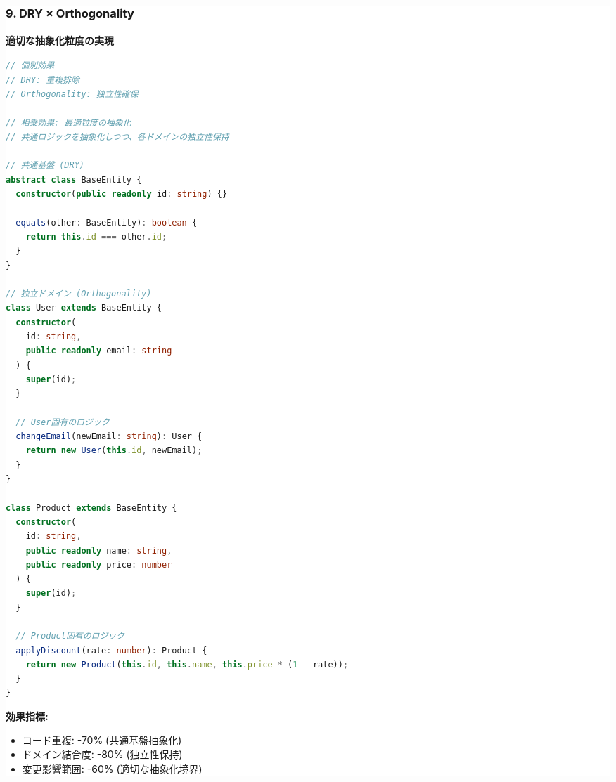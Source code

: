 ### 9. DRY × Orthogonality
**適切な抽象化粒度の実現**

```typescript
// 個別効果
// DRY: 重複排除
// Orthogonality: 独立性確保

// 相乗効果: 最適粒度の抽象化
// 共通ロジックを抽象化しつつ、各ドメインの独立性保持

// 共通基盤 (DRY)
abstract class BaseEntity {
  constructor(public readonly id: string) {}
  
  equals(other: BaseEntity): boolean {
    return this.id === other.id;
  }
}

// 独立ドメイン (Orthogonality)
class User extends BaseEntity {
  constructor(
    id: string,
    public readonly email: string
  ) {
    super(id);
  }
  
  // User固有のロジック
  changeEmail(newEmail: string): User {
    return new User(this.id, newEmail);
  }
}

class Product extends BaseEntity {
  constructor(
    id: string,
    public readonly name: string,
    public readonly price: number
  ) {
    super(id);
  }
  
  // Product固有のロジック
  applyDiscount(rate: number): Product {
    return new Product(this.id, this.name, this.price * (1 - rate));
  }
}
```

**効果指標:**
- コード重複: -70% (共通基盤抽象化)
- ドメイン結合度: -80% (独立性保持)
- 変更影響範囲: -60% (適切な抽象化境界)
